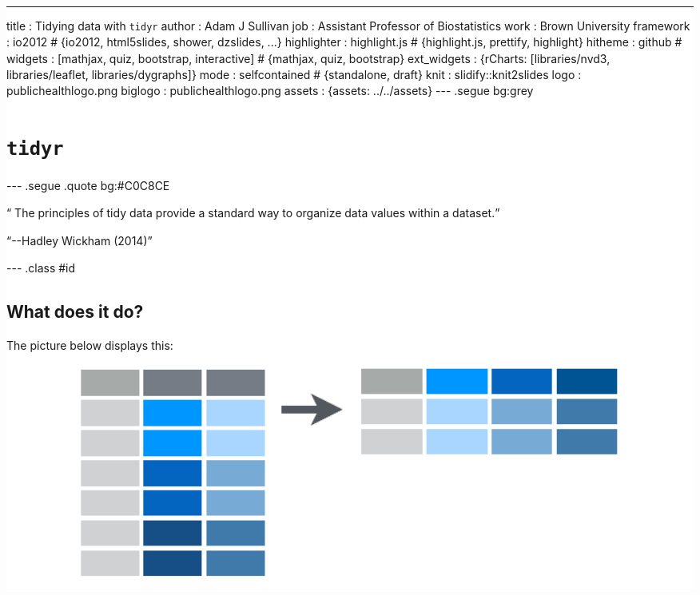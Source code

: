 ---
title       : Tidying data with `tidyr`
author      : Adam J Sullivan 
job         : Assistant Professor of Biostatistics
work        : Brown University
framework   : io2012        # {io2012, html5slides, shower, dzslides, ...}
highlighter : highlight.js # {highlight.js, prettify, highlight}
hitheme     :  github     # 
widgets     : [mathjax, quiz, bootstrap, interactive] # {mathjax, quiz, bootstrap}
ext_widgets : {rCharts: [libraries/nvd3, libraries/leaflet, libraries/dygraphs]}
mode        : selfcontained # {standalone, draft}
knit        : slidify::knit2slides
logo        : publichealthlogo.png
biglogo     : publichealthlogo.png
assets      : {assets: ../../assets}
---  .segue bg:grey







# `tidyr`


--- .segue .quote bg:#C0C8CE


<q>  The principles of tidy data provide a standard way to organize data values within a dataset.</q> 

<q>--Hadley Wickham (2014)</q>








--- .class #id


## What does it do?

The picture below displays this:



<center>
<img src="./assets/img/tidy-spread.png" style="height:100%;width:80%">
</center>
